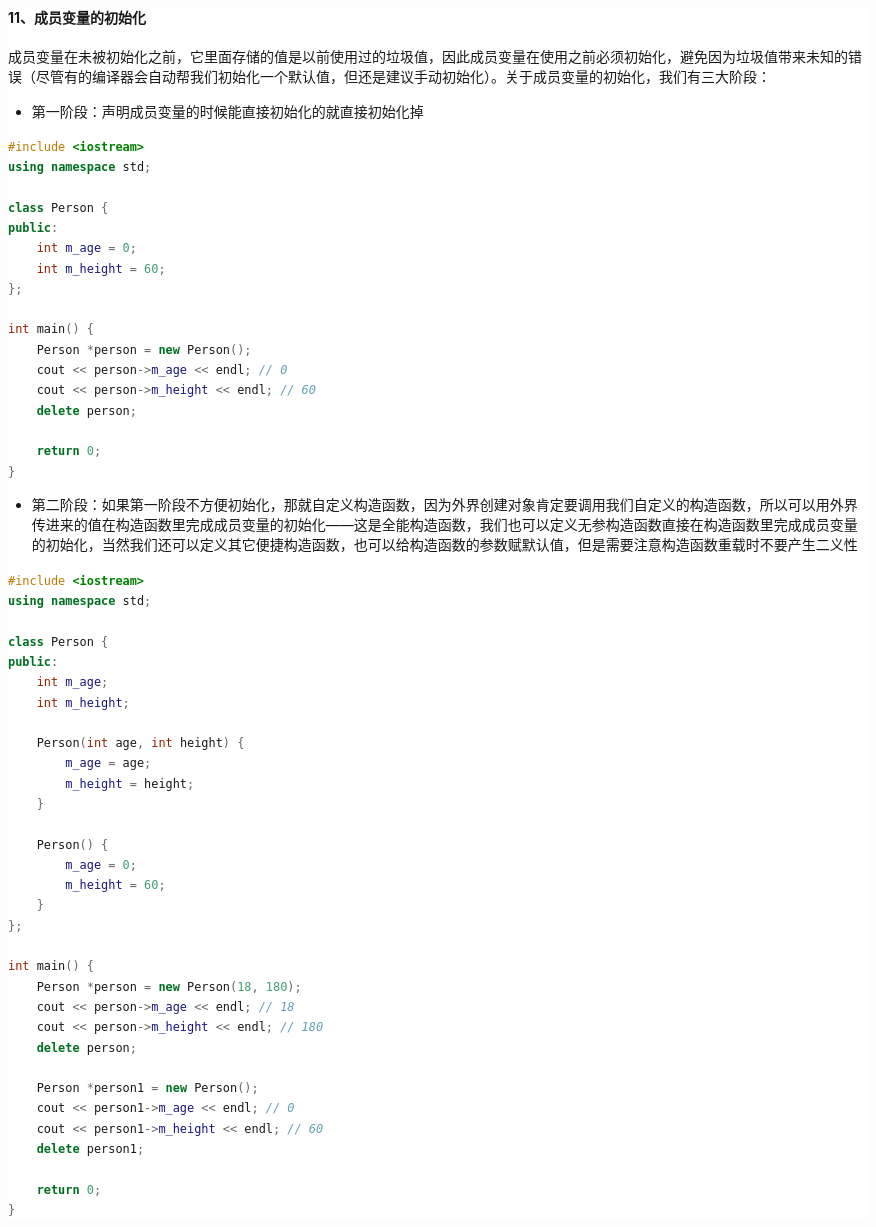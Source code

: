 #### 11、成员变量的初始化

成员变量在未被初始化之前，它里面存储的值是以前使用过的垃圾值，因此成员变量在使用之前必须初始化，避免因为垃圾值带来未知的错误（尽管有的编译器会自动帮我们初始化一个默认值，但还是建议手动初始化）。关于成员变量的初始化，我们有三大阶段：

* 第一阶段：声明成员变量的时候能直接初始化的就直接初始化掉

```c++
#include <iostream>
using namespace std;

class Person {
public:
    int m_age = 0;
    int m_height = 60;
};

int main() {
    Person *person = new Person();
    cout << person->m_age << endl; // 0
    cout << person->m_height << endl; // 60
    delete person;
    
    return 0;
}
```

* 第二阶段：如果第一阶段不方便初始化，那就自定义构造函数，因为外界创建对象肯定要调用我们自定义的构造函数，所以可以用外界传进来的值在构造函数里完成成员变量的初始化——这是全能构造函数，我们也可以定义无参构造函数直接在构造函数里完成成员变量的初始化，当然我们还可以定义其它便捷构造函数，也可以给构造函数的参数赋默认值，但是需要注意构造函数重载时不要产生二义性

```c++
#include <iostream>
using namespace std;

class Person {
public:
    int m_age;
    int m_height;
    
    Person(int age, int height) {
        m_age = age;
        m_height = height;
    }
    
    Person() {
        m_age = 0;
        m_height = 60;
    }
};

int main() {
    Person *person = new Person(18, 180);
    cout << person->m_age << endl; // 18
    cout << person->m_height << endl; // 180
    delete person;
    
    Person *person1 = new Person();
    cout << person1->m_age << endl; // 0
    cout << person1->m_height << endl; // 60
    delete person1;
    
    return 0;
}
```
